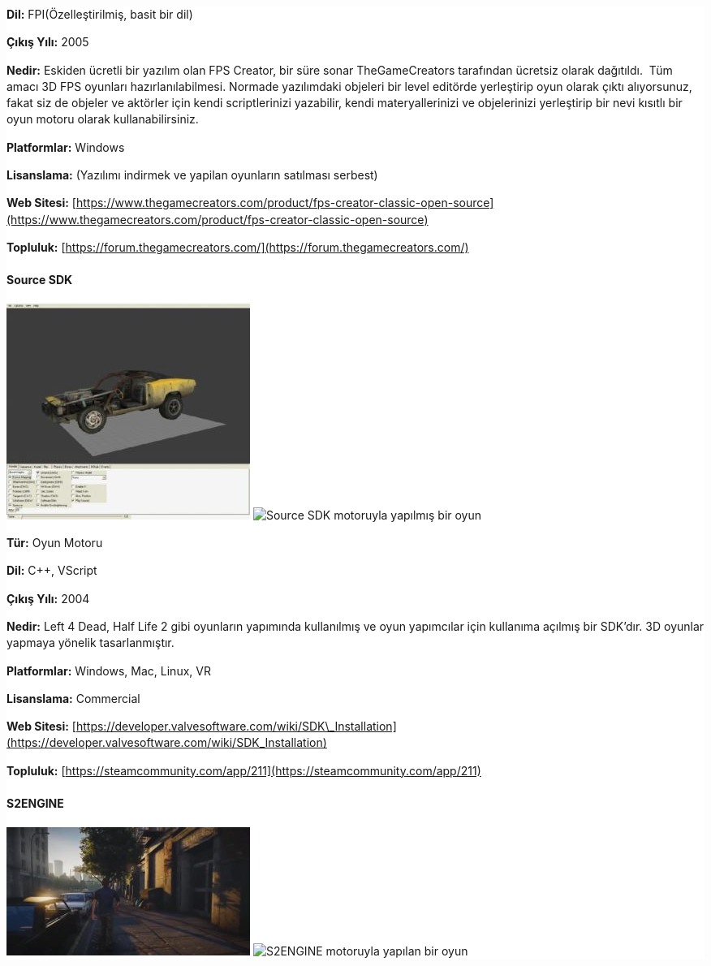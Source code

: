 **Dil:** FPI(Özelleştirilmiş, basit bir dil)

**Çıkış Yılı:** 2005

**Nedir:** Eskiden ücretli bir yazılım olan FPS Creator, bir süre sonar TheGameCreators tarafından ücretsiz olarak dağıtıldı.  Tüm amacı 3D FPS oyunları hazırlanılabilmesi. Normade yazılımdaki objeleri bir level editörde yerleştirip oyun olarak çıktı alıyorsunuz, fakat siz de objeler ve aktörler için kendi scriptlerinizi yazabilir, kendi materyallerinizi ve objelerinizi yerleştirip bir nevi kısıtlı bir oyun motoru olarak kullanabilirsiniz.

**Platformlar:** Windows

**Lisanslama:** (Yazılımı indirmek ve yapilan oyunların satılması serbest)

**Web Sitesi:** [https://www.thegamecreators.com/product/fps-creator-classic-open-source](https://www.thegamecreators.com/product/fps-creator-classic-open-source)

**Topluluk:** [https://forum.thegamecreators.com/](https://forum.thegamecreators.com/)

#### Source SDK

![Source SDK motorundan bir görsel](images/sourcesdk-1-sabahlatan-300x266.jpg) ![Source SDK motoruyla yapılmış bir oyun](../images/sourcesdk-2-sabahlatan-300x225.jpg)

**Tür:** Oyun Motoru

**Dil:** C++, VScript

**Çıkış Yılı:** 2004

**Nedir:** Left 4 Dead, Half Life 2 gibi oyunların yapımında kullanılmış ve oyun yapımcılar için kullanıma açılmış bir SDK’dır. 3D oyunlar yapmaya yönelik tasarlanmıştır.

**Platformlar:** Windows, Mac, Linux, VR

**Lisanslama:** Commercial

**Web Sitesi:** [https://developer.valvesoftware.com/wiki/SDK\_Installation](https://developer.valvesoftware.com/wiki/SDK_Installation)

**Topluluk:** [https://steamcommunity.com/app/211](https://steamcommunity.com/app/211)

#### S2ENGINE

![S2ENGINE motoruyla yapılan bir oyun](images/s2engine-1-sabahlatan-300x158.jpg) ![S2ENGINE motoruyla yapılan bir oyun](../images/s2engine-2-sabahlatan-300x151.jpg)
